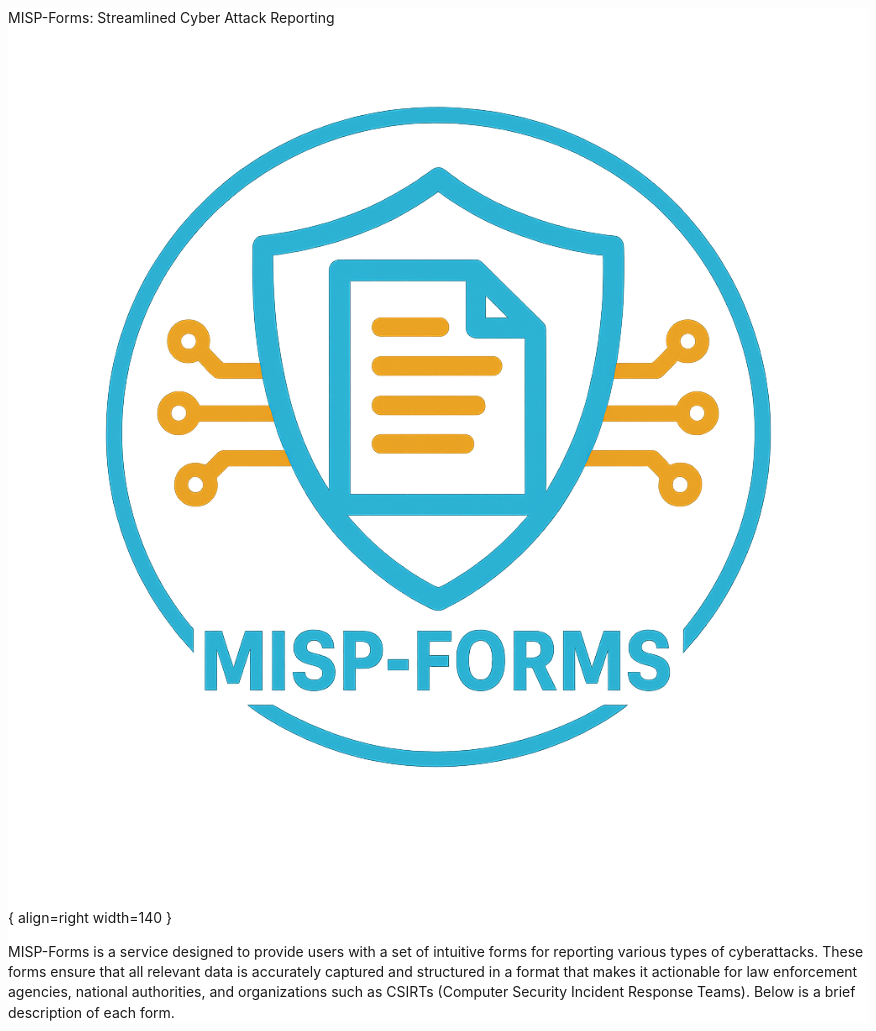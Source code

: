 MISP-Forms: Streamlined Cyber Attack Reporting 


![common.png](assets/misp-forms-icon.png){ align=right width=140 }

MISP-Forms is a service designed to provide users with a set of intuitive forms for reporting various types of cyberattacks. 
These forms ensure that all relevant data is accurately captured and structured in a format that makes it actionable for law enforcement agencies, 
national authorities, and organizations such as CSIRTs (Computer Security Incident Response Teams).  Below is a brief description of each form.
